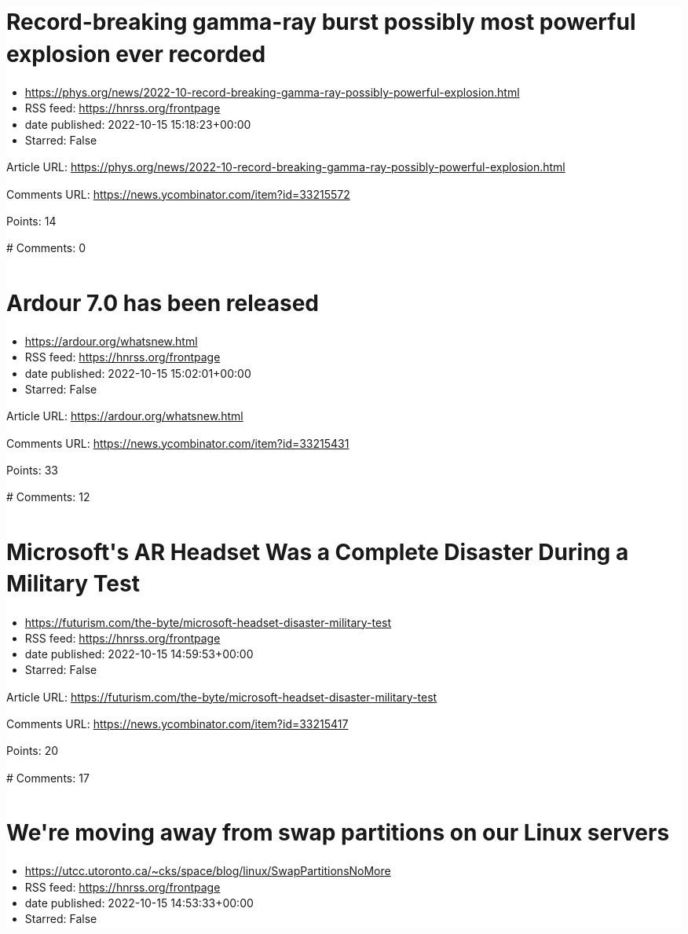 # Record-breaking gamma-ray burst possibly most powerful explosion ever recorded
 - https://phys.org/news/2022-10-record-breaking-gamma-ray-possibly-powerful-explosion.html
 - RSS feed: https://hnrss.org/frontpage
 - date published: 2022-10-15 15:18:23+00:00
 - Starred: False

<p>Article URL: <a href="https://phys.org/news/2022-10-record-breaking-gamma-ray-possibly-powerful-explosion.html">https://phys.org/news/2022-10-record-breaking-gamma-ray-possibly-powerful-explosion.html</a></p>
<p>Comments URL: <a href="https://news.ycombinator.com/item?id=33215572">https://news.ycombinator.com/item?id=33215572</a></p>
<p>Points: 14</p>
<p># Comments: 0</p>

# Ardour 7.0 has been released
 - https://ardour.org/whatsnew.html
 - RSS feed: https://hnrss.org/frontpage
 - date published: 2022-10-15 15:02:01+00:00
 - Starred: False

<p>Article URL: <a href="https://ardour.org/whatsnew.html">https://ardour.org/whatsnew.html</a></p>
<p>Comments URL: <a href="https://news.ycombinator.com/item?id=33215431">https://news.ycombinator.com/item?id=33215431</a></p>
<p>Points: 33</p>
<p># Comments: 12</p>

# Microsoft's AR Headset Was a Complete Disaster During a Military Test
 - https://futurism.com/the-byte/microsoft-headset-disaster-military-test
 - RSS feed: https://hnrss.org/frontpage
 - date published: 2022-10-15 14:59:53+00:00
 - Starred: False

<p>Article URL: <a href="https://futurism.com/the-byte/microsoft-headset-disaster-military-test">https://futurism.com/the-byte/microsoft-headset-disaster-military-test</a></p>
<p>Comments URL: <a href="https://news.ycombinator.com/item?id=33215417">https://news.ycombinator.com/item?id=33215417</a></p>
<p>Points: 20</p>
<p># Comments: 17</p>

# We're moving away from swap partitions on our Linux servers
 - https://utcc.utoronto.ca/~cks/space/blog/linux/SwapPartitionsNoMore
 - RSS feed: https://hnrss.org/frontpage
 - date published: 2022-10-15 14:53:33+00:00
 - Starred: False
